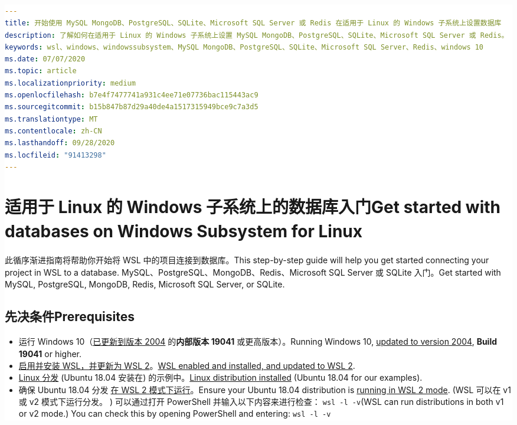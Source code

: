 ```yaml
---
title: 开始使用 MySQL MongoDB、PostgreSQL、SQLite、Microsoft SQL Server 或 Redis 在适用于 Linux 的 Windows 子系统上设置数据库
description: 了解如何在适用于 Linux 的 Windows 子系统上设置 MySQL MongoDB、PostgreSQL、SQLite、Microsoft SQL Server 或 Redis。
keywords: wsl、windows、windowssubsystem、MySQL MongoDB、PostgreSQL、SQLite、Microsoft SQL Server、Redis、windows 10
ms.date: 07/07/2020
ms.topic: article
ms.localizationpriority: medium
ms.openlocfilehash: b7e4f7477741a931c4ee71e07736bac115443ac9
ms.sourcegitcommit: b15b847b87d29a40de4a1517315949bce9c7a3d5
ms.translationtype: MT
ms.contentlocale: zh-CN
ms.lasthandoff: 09/28/2020
ms.locfileid: "91413298"
---
```

# <a name="get-started-with-databases-on-windows-subsystem-for-linux"></a><span data-ttu-id="25a00-104">适用于 Linux 的 Windows 子系统上的数据库入门</span><span class="sxs-lookup"><span data-stu-id="25a00-104">Get started with databases on Windows Subsystem for Linux</span></span>

<span data-ttu-id="25a00-105">此循序渐进指南将帮助你开始将 WSL 中的项目连接到数据库。</span><span class="sxs-lookup"><span data-stu-id="25a00-105">This step-by-step guide will help you get started connecting your project in WSL to a database.</span></span> <span data-ttu-id="25a00-106">MySQL、PostgreSQL、MongoDB、Redis、Microsoft SQL Server 或 SQLite 入门。</span><span class="sxs-lookup"><span data-stu-id="25a00-106">Get started with MySQL, PostgreSQL, MongoDB, Redis, Microsoft SQL Server, or SQLite.</span></span>

## <a name="prerequisites"></a><span data-ttu-id="25a00-107">先决条件</span><span class="sxs-lookup"><span data-stu-id="25a00-107">Prerequisites</span></span>

- <span data-ttu-id="25a00-108">运行 Windows 10（[已更新到版本 2004](ms-settings:windowsupdate) 的**内部版本 19041** 或更高版本）。</span><span class="sxs-lookup"><span data-stu-id="25a00-108">Running Windows 10, [updated to version 2004](ms-settings:windowsupdate), **Build 19041** or higher.</span></span>
- <span data-ttu-id="25a00-109">[启用并安装 WSL，并更新为 WSL 2](../install-win10.md)。</span><span class="sxs-lookup"><span data-stu-id="25a00-109">[WSL enabled and installed, and updated to WSL 2](../install-win10.md).</span></span>
- <span data-ttu-id="25a00-110">[Linux 分发](../install-win10.md#step-6---install-your-linux-distribution-of-choice) (Ubuntu 18.04 安装在) 的示例中。</span><span class="sxs-lookup"><span data-stu-id="25a00-110">[Linux distribution installed](../install-win10.md#step-6---install-your-linux-distribution-of-choice) (Ubuntu 18.04 for our examples).</span></span>
- <span data-ttu-id="25a00-111">确保 Ubuntu 18.04 分发 [在 WSL 2 模式下运行](../install-win10.md#set-your-distribution-version-to-wsl-1-or-wsl-2)。</span><span class="sxs-lookup"><span data-stu-id="25a00-111">Ensure your Ubuntu 18.04 distribution is [running in WSL 2 mode](../install-win10.md#set-your-distribution-version-to-wsl-1-or-wsl-2).</span></span> <span data-ttu-id="25a00-112"> (WSL 可以在 v1 或 v2 模式下运行分发。 ) 可以通过打开 PowerShell 并输入以下内容来进行检查： `wsl -l -v`</span><span class="sxs-lookup"><span data-stu-id="25a00-112">(WSL can run distributions in both v1 or v2 mode.) You can check this by opening PowerShell and entering: `wsl -l -v`</span></span>
